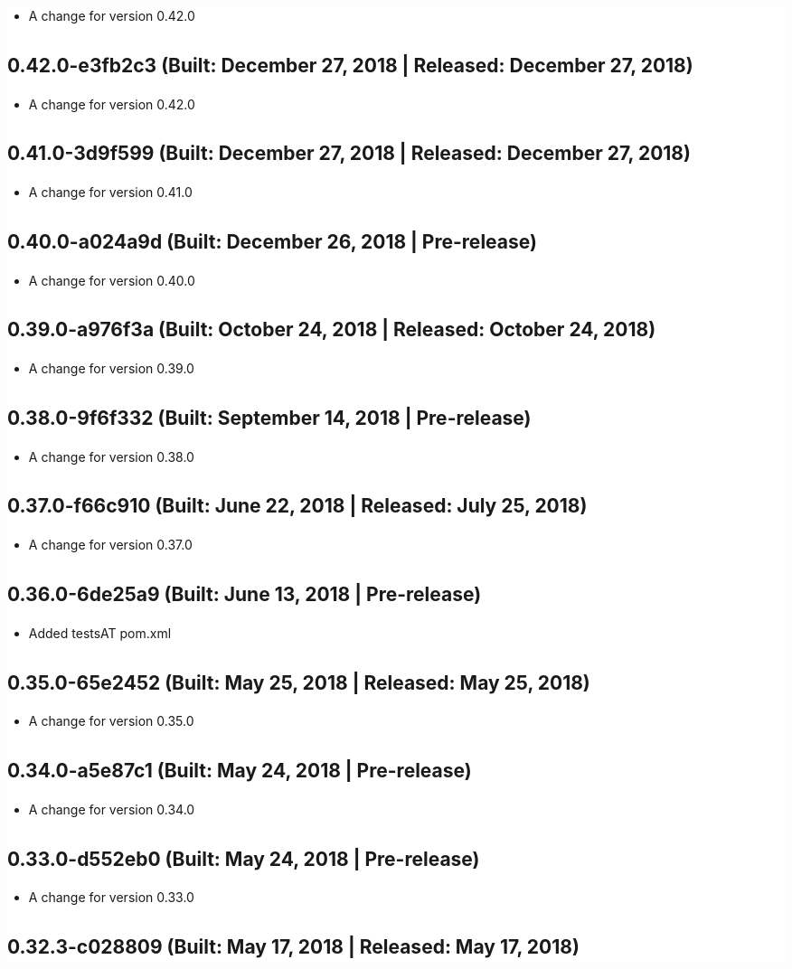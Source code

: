 * A change for version 0.42.0

## 0.42.0-e3fb2c3 (Built: December 27, 2018 | Released: December 27, 2018)

* A change for version 0.42.0

## 0.41.0-3d9f599 (Built: December 27, 2018 | Released: December 27, 2018)

* A change for version 0.41.0

## 0.40.0-a024a9d (Built: December 26, 2018 | Pre-release)

* A change for version 0.40.0

## 0.39.0-a976f3a (Built: October 24, 2018 | Released: October 24, 2018)

* A change for version 0.39.0

## 0.38.0-9f6f332 (Built: September 14, 2018 | Pre-release)

* A change for version 0.38.0

## 0.37.0-f66c910 (Built: June 22, 2018 | Released: July 25, 2018)

* A change for version 0.37.0

## 0.36.0-6de25a9 (Built: June 13, 2018 | Pre-release)

* Added testsAT pom.xml

## 0.35.0-65e2452 (Built: May 25, 2018 | Released: May 25, 2018)

* A change for version 0.35.0

## 0.34.0-a5e87c1 (Built: May 24, 2018 | Pre-release)

* A change for version 0.34.0

## 0.33.0-d552eb0 (Built: May 24, 2018 | Pre-release)

* A change for version 0.33.0

## 0.32.3-c028809 (Built: May 17, 2018 | Released: May 17, 2018)
